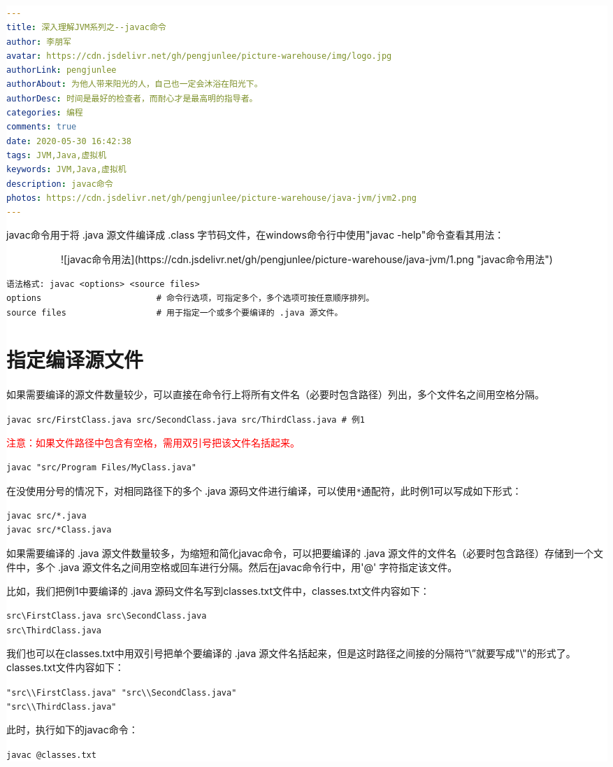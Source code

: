 ```yaml
---
title: 深入理解JVM系列之--javac命令
author: 李朋军
avatar: https://cdn.jsdelivr.net/gh/pengjunlee/picture-warehouse/img/logo.jpg
authorLink: pengjunlee
authorAbout: 为他人带来阳光的人，自己也一定会沐浴在阳光下。
authorDesc: 时间是最好的检查者，而耐心才是最高明的指导者。
categories: 编程
comments: true
date: 2020-05-30 16:42:38
tags: JVM,Java,虚拟机
keywords: JVM,Java,虚拟机
description: javac命令
photos: https://cdn.jsdelivr.net/gh/pengjunlee/picture-warehouse/java-jvm/jvm2.png
---
```

javac命令用于将 .java 源文件编译成 .class 字节码文件，在windows命令行中使用"javac -help"命令查看其用法： 
<div align=center>![javac命令用法](https://cdn.jsdelivr.net/gh/pengjunlee/picture-warehouse/java-jvm/1.png "javac命令用法")
<div align=left>

	语法格式: javac <options> <source files>
	options                       # 命令行选项，可指定多个，多个选项可按任意顺序排列。
	source files                  # 用于指定一个或多个要编译的 .java 源文件。 
# 指定编译源文件 
如果需要编译的源文件数量较少，可以直接在命令行上将所有文件名（必要时包含路径）列出，多个文件名之间用空格分隔。

	javac src/FirstClass.java src/SecondClass.java src/ThirdClass.java # 例1

<font color=red>注意：如果文件路径中包含有空格，需用双引号把该文件名括起来。</font> 

	javac "src/Program Files/MyClass.java"

在没使用分号的情况下，对相同路径下的多个 .java 源码文件进行编译，可以使用`*`通配符，此时例1可以写成如下形式：
	
	javac src/*.java
	javac src/*Class.java

如果需要编译的 .java 源文件数量较多，为缩短和简化javac命令，可以把要编译的 .java 源文件的文件名（必要时包含路径）存储到一个文件中，多个 .java 源文件名之间用空格或回车进行分隔。然后在javac命令行中，用'@' 字符指定该文件。

比如，我们把例1中要编译的 .java 源码文件名写到classes.txt文件中，classes.txt文件内容如下： 

	src\FirstClass.java src\SecondClass.java
	src\ThirdClass.java

我们也可以在classes.txt中用双引号把单个要编译的 .java 源文件名括起来，但是这时路径之间接的分隔符“\”就要写成"\\"的形式了。classes.txt文件内容如下： 

	"src\\FirstClass.java" "src\\SecondClass.java"
	"src\\ThirdClass.java"

此时，执行如下的javac命令：

	javac @classes.txt
